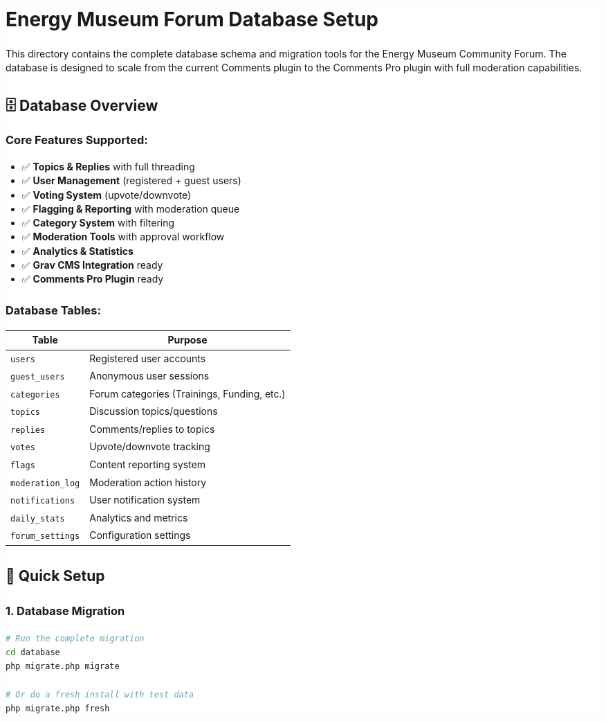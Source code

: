 # Energy Museum Forum Database Setup

This directory contains the complete database schema and migration tools for the Energy Museum Community Forum. The database is designed to scale from the current Comments plugin to the Comments Pro plugin with full moderation capabilities.

## 🗄️ Database Overview

### **Core Features Supported:**
- ✅ **Topics & Replies** with full threading
- ✅ **User Management** (registered + guest users)
- ✅ **Voting System** (upvote/downvote)
- ✅ **Flagging & Reporting** with moderation queue
- ✅ **Category System** with filtering
- ✅ **Moderation Tools** with approval workflow
- ✅ **Analytics & Statistics** 
- ✅ **Grav CMS Integration** ready
- ✅ **Comments Pro Plugin** ready

### **Database Tables:**

| Table | Purpose |
|-------|---------|
| `users` | Registered user accounts |
| `guest_users` | Anonymous user sessions |
| `categories` | Forum categories (Trainings, Funding, etc.) |
| `topics` | Discussion topics/questions |
| `replies` | Comments/replies to topics |
| `votes` | Upvote/downvote tracking |
| `flags` | Content reporting system |
| `moderation_log` | Moderation action history |
| `notifications` | User notification system |
| `daily_stats` | Analytics and metrics |
| `forum_settings` | Configuration settings |

## 🚀 Quick Setup

### **1. Database Migration**

```bash
# Run the complete migration
cd database
php migrate.php migrate

# Or do a fresh install with test data
php migrate.php fresh
```

